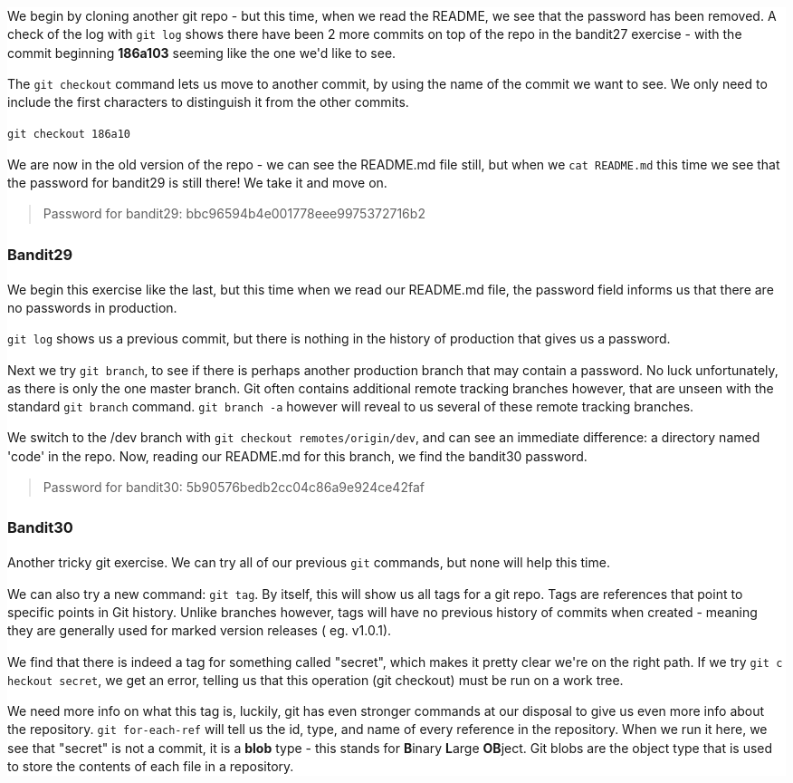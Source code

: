 We begin by cloning another git repo - but this time, when we read the README,
we see that the password has been removed. A check of the log with `git log`
shows there have been 2 more commits on top of the repo in the bandit27
exercise - with the commit beginning **186a103** seeming like the one we'd like
to see.

The `git checkout` command lets us move to another commit, by using the name of
the commit we want to see. We only need to include the first characters to
distinguish it from the other commits.

```
git checkout 186a10
```

We are now in the old version of the repo - we can see the README.md file still,
but when we `cat README.md` this time we see that the password for bandit29 is
still there! We take it and move on.

> Password for bandit29: bbc96594b4e001778eee9975372716b2

### Bandit29

We begin this exercise like the last, but this time when we read our README.md
file, the password field informs us that there are no passwords in production.

`git log` shows us a previous commit, but there is nothing in the history
of production that gives us a password.

Next we try `git branch`, to see if there is perhaps another production branch
that may contain a password. No luck unfortunately, as there is only the one
master branch. Git often contains additional remote tracking branches however,
that are unseen with the standard `git branch` command. `git branch -a`
however will reveal to us several of these remote tracking branches.

We switch to the /dev branch with `git checkout remotes/origin/dev`, and
can see an immediate difference: a directory named 'code' in the repo.
Now, reading our README.md for this branch, we find the bandit30 password.

> Password for bandit30: 5b90576bedb2cc04c86a9e924ce42faf

### Bandit30

Another tricky git exercise. We can try all of our previous `git` commands,
but none will help this time.

We can also try a new command: `git tag`. By itself, this will show us all tags
for a git repo. Tags are references that point to specific points in Git
history. Unlike branches however, tags will have no previous history of commits
when created - meaning they are generally used for marked version releases (
eg. v1.0.1).

We find that there is indeed a tag for something called "secret", which makes
it pretty clear we're on the right path. If we try `git checkout secret`, we
get an error, telling us that this operation (git checkout) must be run on a 
work tree.

We need more info on what this tag is, luckily, git has even stronger commands
at our disposal to give us even more info about the repository.
`git for-each-ref` will tell us the id, type, and name of every reference in the
repository. When we run it here, we see that "secret" is not a commit, it is a
**blob** type - this stands for **B**inary **L**arge **OB**ject. Git blobs are
the object type that is used to store the contents of each file in a repository.
